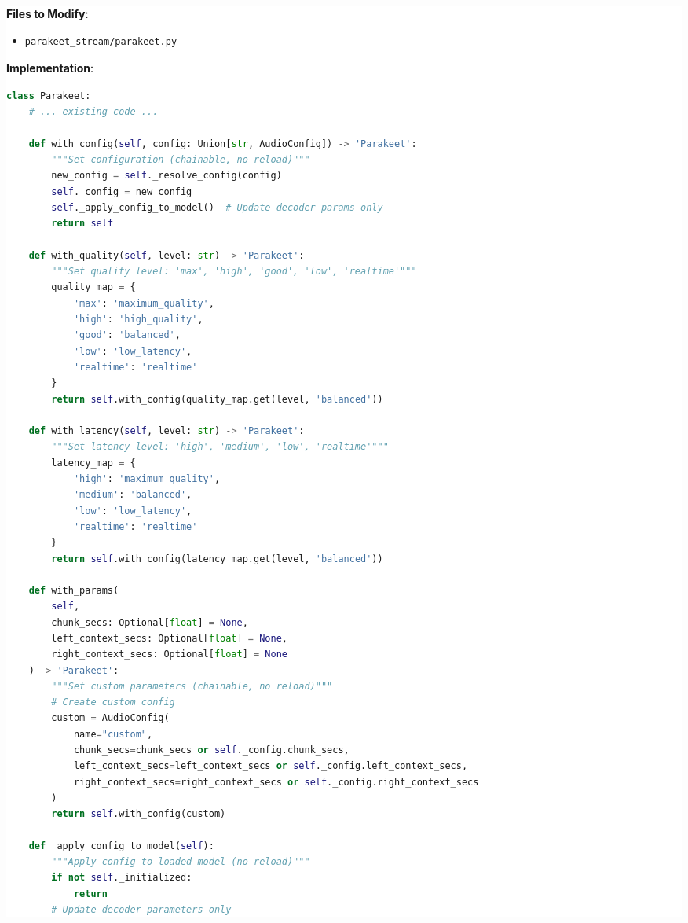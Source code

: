 **Files to Modify**:
- `parakeet_stream/parakeet.py`

**Implementation**:
```python
class Parakeet:
    # ... existing code ...

    def with_config(self, config: Union[str, AudioConfig]) -> 'Parakeet':
        """Set configuration (chainable, no reload)"""
        new_config = self._resolve_config(config)
        self._config = new_config
        self._apply_config_to_model()  # Update decoder params only
        return self

    def with_quality(self, level: str) -> 'Parakeet':
        """Set quality level: 'max', 'high', 'good', 'low', 'realtime'"""
        quality_map = {
            'max': 'maximum_quality',
            'high': 'high_quality',
            'good': 'balanced',
            'low': 'low_latency',
            'realtime': 'realtime'
        }
        return self.with_config(quality_map.get(level, 'balanced'))

    def with_latency(self, level: str) -> 'Parakeet':
        """Set latency level: 'high', 'medium', 'low', 'realtime'"""
        latency_map = {
            'high': 'maximum_quality',
            'medium': 'balanced',
            'low': 'low_latency',
            'realtime': 'realtime'
        }
        return self.with_config(latency_map.get(level, 'balanced'))

    def with_params(
        self,
        chunk_secs: Optional[float] = None,
        left_context_secs: Optional[float] = None,
        right_context_secs: Optional[float] = None
    ) -> 'Parakeet':
        """Set custom parameters (chainable, no reload)"""
        # Create custom config
        custom = AudioConfig(
            name="custom",
            chunk_secs=chunk_secs or self._config.chunk_secs,
            left_context_secs=left_context_secs or self._config.left_context_secs,
            right_context_secs=right_context_secs or self._config.right_context_secs
        )
        return self.with_config(custom)

    def _apply_config_to_model(self):
        """Apply config to loaded model (no reload)"""
        if not self._initialized:
            return
        # Update decoder parameters only
```
